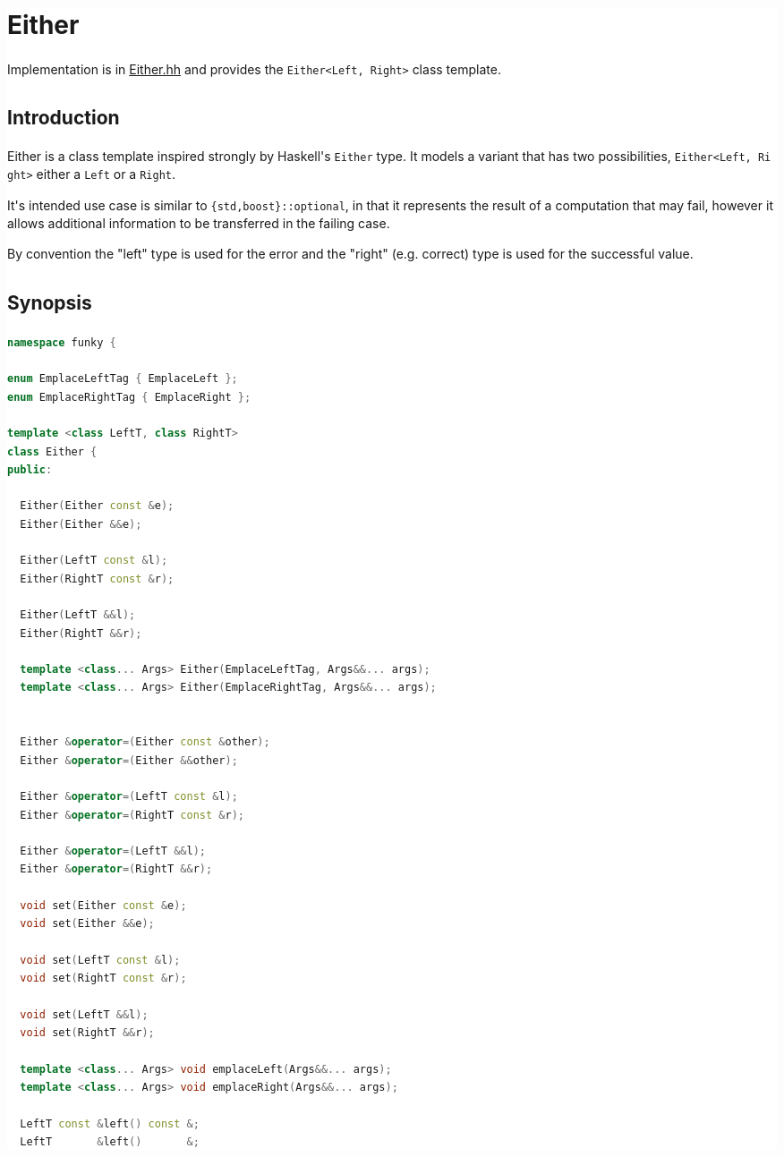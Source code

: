 # Either
Implementation is in [Either.hh] and provides the `Either<Left, Right>` class template.

## Introduction

Either is a class template inspired strongly by Haskell's `Either` type. It models a variant that has two possibilities, `Either<Left, Right>` either a `Left` or a `Right`.

It's intended use case is similar to `{std,boost}::optional`, in that it represents the result of a computation that may fail, however it allows additional information to be transferred in the failing case.

By convention the "left" type is used for the error and the "right" (e.g. correct) type is used for the successful value.

## Synopsis

```C++
namespace funky {

enum EmplaceLeftTag { EmplaceLeft };
enum EmplaceRightTag { EmplaceRight };

template <class LeftT, class RightT>
class Either {
public:

  Either(Either const &e);
  Either(Either &&e);

  Either(LeftT const &l);
  Either(RightT const &r);

  Either(LeftT &&l);
  Either(RightT &&r);

  template <class... Args> Either(EmplaceLeftTag, Args&&... args);
  template <class... Args> Either(EmplaceRightTag, Args&&... args);


  Either &operator=(Either const &other);
  Either &operator=(Either &&other);

  Either &operator=(LeftT const &l);
  Either &operator=(RightT const &r);

  Either &operator=(LeftT &&l);
  Either &operator=(RightT &&r);

  void set(Either const &e);
  void set(Either &&e);

  void set(LeftT const &l);
  void set(RightT const &r);

  void set(LeftT &&l);
  void set(RightT &&r);

  template <class... Args> void emplaceLeft(Args&&... args);
  template <class... Args> void emplaceRight(Args&&... args);

  LeftT const &left() const &;
  LeftT       &left()       &;
```

[Either.hh]: include/funky/Either.hh